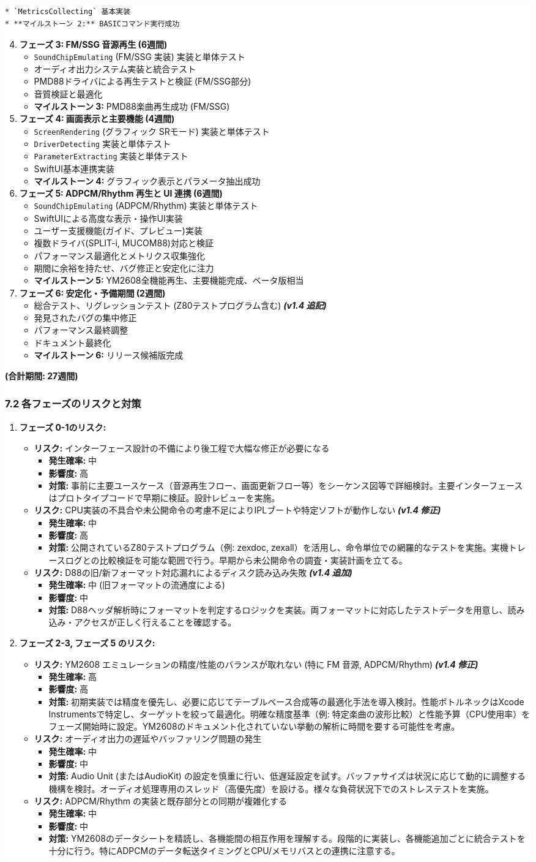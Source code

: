     * `MetricsCollecting` 基本実装
    * **マイルストーン 2:** BASICコマンド実行成功
4.  **フェーズ 3: FM/SSG 音源再生 (6週間)**
    * `SoundChipEmulating` (FM/SSG 実装) 実装と単体テスト
    * オーディオ出力システム実装と統合テスト
    * PMD88ドライバによる再生テストと検証 (FM/SSG部分)
    * 音質検証と最適化
    * **マイルストーン 3:** PMD88楽曲再生成功 (FM/SSG)
5.  **フェーズ 4: 画面表示と主要機能 (4週間)**
    * `ScreenRendering` (グラフィック SRモード) 実装と単体テスト
    * `DriverDetecting` 実装と単体テスト
    * `ParameterExtracting` 実装と単体テスト
    * SwiftUI基本連携実装
    * **マイルストーン 4:** グラフィック表示とパラメータ抽出成功
6.  **フェーズ 5: ADPCM/Rhythm 再生と UI 連携 (6週間)**
    * `SoundChipEmulating` (ADPCM/Rhythm) 実装と単体テスト
    * SwiftUIによる高度な表示・操作UI実装
    * ユーザー支援機能(ガイド、プレビュー)実装
    * 複数ドライバ(SPLIT-i, MUCOM88)対応と検証
    * パフォーマンス最適化とメトリクス収集強化
    * 期間に余裕を持たせ、バグ修正と安定化に注力
    * **マイルストーン 5:** YM2608全機能再生、主要機能完成、ベータ版相当
7.  **フェーズ 6: 安定化・予備期間 (2週間)**
    * 総合テスト、リグレッションテスト (Z80テストプログラム含む) _**(v1.4 追記)**_
    * 発見されたバグの集中修正
    * パフォーマンス最終調整
    * ドキュメント最終化
    * **マイルストーン 6:** リリース候補版完成

**(合計期間: 27週間)**

### 7.2 各フェーズのリスクと対策

1.  **フェーズ 0-1のリスク:**
    * **リスク:** インターフェース設計の不備により後工程で大幅な修正が必要になる
        * **発生確率:** 中
        * **影響度:** 高
        * **対策:** 事前に主要ユースケース（音源再生フロー、画面更新フロー等）をシーケンス図等で詳細検討。主要インターフェースはプロトタイプコードで早期に検証。設計レビューを実施。
    * **リスク:** CPU実装の不具合や未公開命令の考慮不足によりIPLブートや特定ソフトが動作しない _**(v1.4 修正)**_
        * **発生確率:** 中
        * **影響度:** 高
        * **対策:** 公開されているZ80テストプログラム（例: zexdoc, zexall）を活用し、命令単位での網羅的なテストを実施。実機トレースログとの比較検証を可能な範囲で行う。早期から未公開命令の調査・実装計画を立てる。
    * **リスク:** D88の旧/新フォーマット対応漏れによるディスク読み込み失敗 _**(v1.4 追加)**_
        * **発生確率:** 中 (旧フォーマットの流通度による)
        * **影響度:** 中
        * **対策:** D88ヘッダ解析時にフォーマットを判定するロジックを実装。両フォーマットに対応したテストデータを用意し、読み込み・アクセスが正しく行えることを確認する。

2.  **フェーズ 2-3, フェーズ 5 のリスク:**
    * **リスク:** YM2608 エミュレーションの精度/性能のバランスが取れない (特に FM 音源, ADPCM/Rhythm) _**(v1.4 修正)**_
        * **発生確率:** 高
        * **影響度:** 高
        * **対策:** 初期実装では精度を優先し、必要に応じてテーブルベース合成等の最適化手法を導入検討。性能ボトルネックはXcode Instrumentsで特定し、ターゲットを絞って最適化。明確な精度基準（例: 特定楽曲の波形比較）と性能予算（CPU使用率）をフェーズ開始時に設定。YM2608のドキュメント化されていない挙動の解析に時間を要する可能性を考慮。
    * **リスク:** オーディオ出力の遅延やバッファリング問題の発生
        * **発生確率:** 中
        * **影響度:** 中
        * **対策:** Audio Unit (またはAudioKit) の設定を慎重に行い、低遅延設定を試す。バッファサイズは状況に応じて動的に調整する機構を検討。オーディオ処理専用のスレッド（高優先度）を設ける。様々な負荷状況下でのストレステストを実施。
    * **リスク:** ADPCM/Rhythm の実装と既存部分との同期が複雑化する
        * **発生確率:** 中
        * **影響度:** 中
        * **対策:** YM2608のデータシートを精読し、各機能間の相互作用を理解する。段階的に実装し、各機能追加ごとに統合テストを十分に行う。特にADPCMのデータ転送タイミングとCPU/メモリバスとの連携に注意する。
